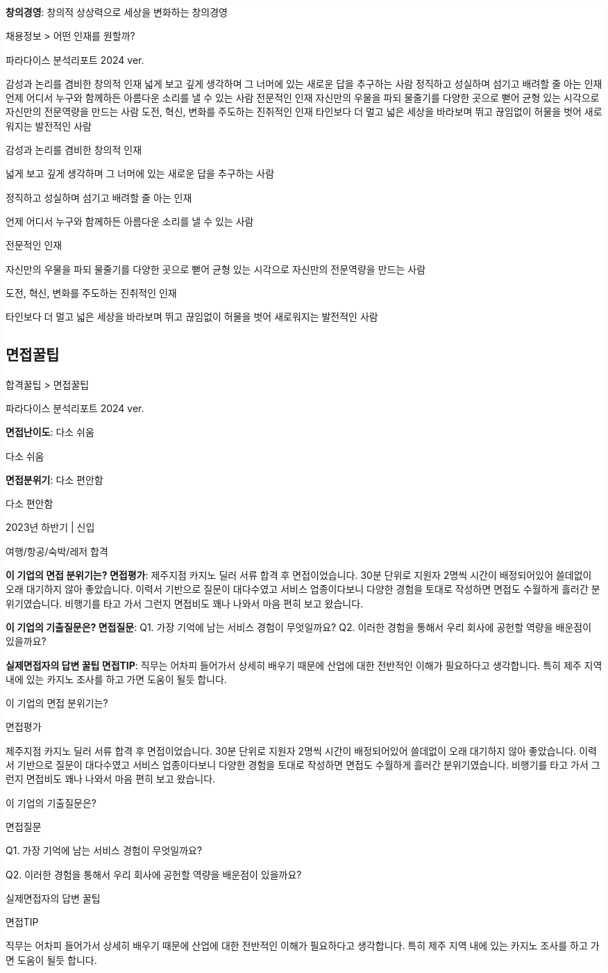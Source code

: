 **창의경영**: 창의적 상상력으로 세상을 변화하는 창의경영

채용정보 > 어떤 인재를 원할까?

파라다이스 분석리포트 2024 ver.

감성과 논리를 겸비한 창의적 인재 넓게 보고 깊게 생각하며 그 너머에 있는 새로운 답을 추구하는 사람
정직하고 성실하며 섬기고 배려할 줄 아는 인재 언제 어디서 누구와 함께하든 아름다운 소리를 낼 수 있는 사람
전문적인 인재 자신만의 우물을 파되 물줄기를 다양한 곳으로 뻗어 균형 있는 시각으로 자신만의 전문역량을 만드는 사람
도전, 혁신, 변화를 주도하는 진취적인 인재 타인보다 더 멀고 넓은 세상을 바라보며 뛰고 끊임없이 허물을 벗어 새로워지는 발전적인 사람

감성과 논리를 겸비한 창의적 인재

넓게 보고 깊게 생각하며 그 너머에 있는 새로운 답을 추구하는 사람

정직하고 성실하며 섬기고 배려할 줄 아는 인재

언제 어디서 누구와 함께하든 아름다운 소리를 낼 수 있는 사람

전문적인 인재

자신만의 우물을 파되 물줄기를 다양한 곳으로 뻗어 균형 있는 시각으로 자신만의 전문역량을 만드는 사람

도전, 혁신, 변화를 주도하는 진취적인 인재

타인보다 더 멀고 넓은 세상을 바라보며 뛰고 끊임없이 허물을 벗어 새로워지는 발전적인 사람

## 면접꿀팁

합격꿀팁 > 면접꿀팁

파라다이스 분석리포트 2024 ver.

**면접난이도**: 다소 쉬움

다소 쉬움

**면접분위기**: 다소 편안함

다소 편안함

2023년 하반기 | 신입

여행/항공/숙박/레저 합격

**이 기업의 면접 분위기는? 면접평가**: 제주지점 카지노 딜러 서류 합격 후 면접이었습니다. 30분 단위로 지원자 2명씩 시간이 배정되어있어 쓸데없이 오래 대기하지 않아 좋았습니다. 이력서 기반으로 질문이 대다수였고 서비스 업종이다보니 다양한 경험을 토대로 작성하면 면접도 수월하게 흘러간 분위기였습니다. 비행기를 타고 가서 그런지 면접비도 꽤나 나와서 마음 편히 보고 왔습니다.

**이 기업의 기출질문은? 면접질문**: Q1. 가장 기억에 남는 서비스 경험이 무엇일까요? Q2. 이러한 경험을 통해서 우리 회사에 공헌할 역량을 배운점이 있을까요?

**실제면접자의 답변 꿀팁 면접TIP**: 직무는 어차피 들어가서 상세히 배우기 때문에 산업에 대한 전반적인 이해가 필요하다고 생각합니다. 특히 제주 지역 내에 있는 카지노 조사를 하고 가면 도움이 될듯 합니다.

이 기업의 면접 분위기는?

면접평가

제주지점 카지노 딜러 서류 합격 후 면접이었습니다. 30분 단위로 지원자 2명씩 시간이 배정되어있어 쓸데없이 오래 대기하지 않아 좋았습니다. 이력서 기반으로 질문이 대다수였고 서비스 업종이다보니 다양한 경험을 토대로 작성하면 면접도 수월하게 흘러간 분위기였습니다. 비행기를 타고 가서 그런지 면접비도 꽤나 나와서 마음 편히 보고 왔습니다.

이 기업의 기출질문은?

면접질문

Q1. 가장 기억에 남는 서비스 경험이 무엇일까요?

Q2. 이러한 경험을 통해서 우리 회사에 공헌할 역량을 배운점이 있을까요?

실제면접자의 답변 꿀팁

면접TIP

직무는 어차피 들어가서 상세히 배우기 때문에 산업에 대한 전반적인 이해가 필요하다고 생각합니다. 특히 제주 지역 내에 있는 카지노 조사를 하고 가면 도움이 될듯 합니다.

